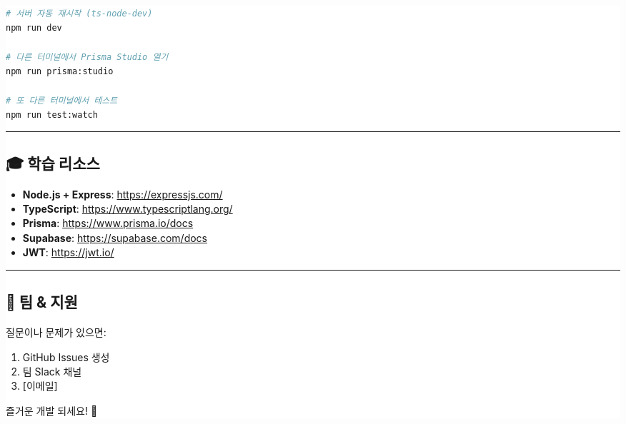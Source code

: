 ```bash
# 서버 자동 재시작 (ts-node-dev)
npm run dev

# 다른 터미널에서 Prisma Studio 열기
npm run prisma:studio

# 또 다른 터미널에서 테스트
npm run test:watch
```

---

## 🎓 학습 리소스

- **Node.js + Express**: https://expressjs.com/
- **TypeScript**: https://www.typescriptlang.org/
- **Prisma**: https://www.prisma.io/docs
- **Supabase**: https://supabase.com/docs
- **JWT**: https://jwt.io/

---

## 👥 팀 & 지원

질문이나 문제가 있으면:
1. GitHub Issues 생성
2. 팀 Slack 채널
3. [이메일]

즐거운 개발 되세요! 🚀
